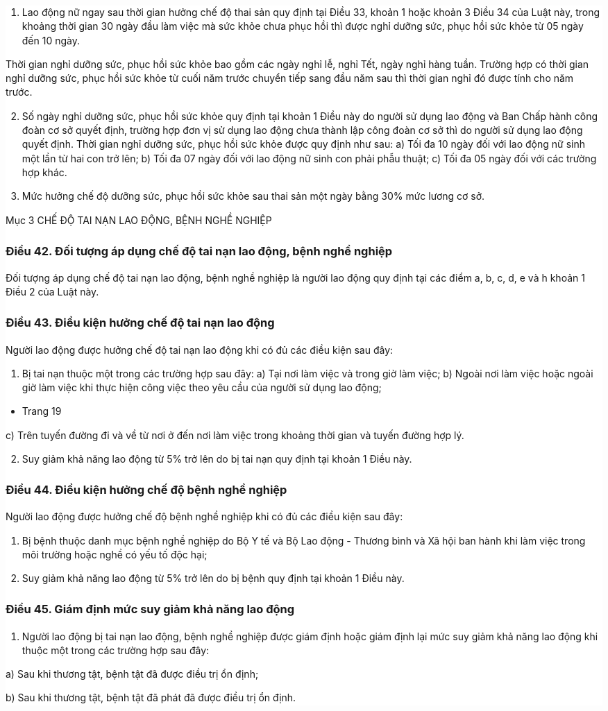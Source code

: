 1. Lao động nữ ngay sau thời gian hưởng chế độ thai sản quy định tại Điều 33, khoản 1 hoặc khoản 3 Điều 34 của Luật này, trong khoảng thời gian 30 ngày đầu làm việc mà sức khỏe chưa phục hồi thì được nghỉ dưỡng sức, phục hồi sức khỏe từ 05 ngày đến 10 ngày. 

Thời gian nghỉ dưỡng sức, phục hồi sức khỏe bao gồm các ngày nghỉ lễ, nghỉ Tết, ngày nghỉ hàng tuần. Trường hợp có thời gian nghỉ dưỡng sức, phục hồi sức khỏe từ cuối năm trước chuyển tiếp sang đầu năm sau thì thời gian nghỉ đó được tính cho năm trước.

2. Số ngày nghỉ dưỡng sức, phục hồi sức khỏe quy định tại khoản 1 Điều này do người sử dụng lao động và Ban Chấp hành công đoàn cơ sở quyết định, trường hợp đơn vị sử dụng lao động chưa thành lập công đoàn cơ sở thì do người sử dụng lao động quyết định. Thời gian nghỉ dưỡng sức, phục hồi sức khỏe được quy định như sau:
   a) Tối đa 10 ngày đối với lao động nữ sinh một lần từ hai con trở lên;
   b) Tối đa 07 ngày đối với lao động nữ sinh con phải phẫu thuật;
   c) Tối đa 05 ngày đối với các trường hợp khác.

3. Mức hưởng chế độ dưỡng sức, phục hồi sức khỏe sau thai sản một ngày bằng 30% mức lương cơ sở.

Mục 3 CHẾ ĐỘ TAI NẠN LAO ĐỘNG, BỆNH NGHỀ NGHIỆP

### Điều 42. Đối tượng áp dụng chế độ tai nạn lao động, bệnh nghề nghiệp

Đối tượng áp dụng chế độ tai nạn lao động, bệnh nghề nghiệp là người lao động quy định tại các điểm a, b, c, d, e và h khoản 1 Điều 2 của Luật này.

### Điều 43. Điều kiện hưởng chế độ tai nạn lao động

Người lao động được hưởng chế độ tai nạn lao động khi có đủ các điều kiện sau đây:
1. Bị tai nạn thuộc một trong các trường hợp sau đây:
   a) Tại nơi làm việc và trong giờ làm việc;
   b) Ngoài nơi làm việc hoặc ngoài giờ làm việc khi thực hiện công việc theo yêu cầu của người sử dụng lao động;

* Trang 19

c) Trên tuyến đường đi và về từ nơi ở đến nơi làm việc trong khoảng thời gian và tuyến đường hợp lý.

2. Suy giảm khả năng lao động từ 5% trở lên do bị tai nạn quy định tại khoản 1 Điều này.

### Điều 44. Điều kiện hưởng chế độ bệnh nghề nghiệp
Người lao động được hưởng chế độ bệnh nghề nghiệp khi có đủ các điều kiện sau đây:

1. Bị bệnh thuộc danh mục bệnh nghề nghiệp do Bộ Y tế và Bộ Lao động - Thương bình và Xã hội ban hành khi làm việc trong môi trường hoặc nghề có yếu tố độc hại;

2. Suy giảm khả năng lao động từ 5% trở lên do bị bệnh quy định tại khoản 1 Điều này.

### Điều 45. Giám định mức suy giảm khả năng lao động
1. Người lao động bị tai nạn lao động, bệnh nghề nghiệp được giám định hoặc giám định lại mức suy giảm khả năng lao động khi thuộc một trong các trường hợp sau đây:

a) Sau khi thương tật, bệnh tật đã được điều trị ổn định;

b) Sau khi thương tật, bệnh tật đã phát đã được điều trị ổn định.
